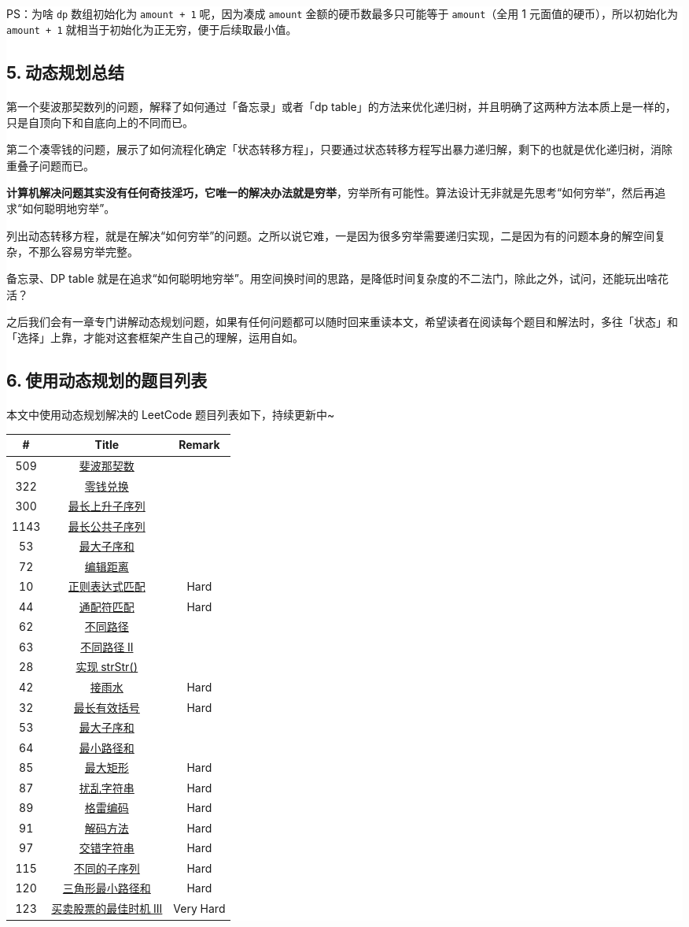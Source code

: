 PS：为啥 `dp` 数组初始化为 `amount + 1` 呢，因为凑成 `amount` 金额的硬币数最多只可能等于 `amount`（全用 1 元面值的硬币），所以初始化为 `amount + 1` 就相当于初始化为正无穷，便于后续取最小值。

## 5. 动态规划总结

第一个斐波那契数列的问题，解释了如何通过「备忘录」或者「dp table」的方法来优化递归树，并且明确了这两种方法本质上是一样的，只是自顶向下和自底向上的不同而已。

第二个凑零钱的问题，展示了如何流程化确定「状态转移方程」，只要通过状态转移方程写出暴力递归解，剩下的也就是优化递归树，消除重叠子问题而已。

**计算机解决问题其实没有任何奇技淫巧，它唯一的解决办法就是穷举**，穷举所有可能性。算法设计无非就是先思考“如何穷举”，然后再追求“如何聪明地穷举”。

列出动态转移方程，就是在解决“如何穷举”的问题。之所以说它难，一是因为很多穷举需要递归实现，二是因为有的问题本身的解空间复杂，不那么容易穷举完整。

备忘录、DP table 就是在追求“如何聪明地穷举”。用空间换时间的思路，是降低时间复杂度的不二法门，除此之外，试问，还能玩出啥花活？

之后我们会有一章专门讲解动态规划问题，如果有任何问题都可以随时回来重读本文，希望读者在阅读每个题目和解法时，多往「状态」和「选择」上靠，才能对这套框架产生自己的理解，运用自如。

## 6. 使用动态规划的题目列表

本文中使用动态规划解决的 LeetCode 题目列表如下，持续更新中~

|  #   |                            Title                             |  Remark   |
| :--: | :----------------------------------------------------------: | :-------: |
| 509  | [斐波那契数](https://leetcode-cn.com/problems/fibonacci-number/) |           |
| 322  |  [零钱兑换](https://leetcode-cn.com/problems/coin-change/)   |           |
| 300  | [最长上升子序列](https://leetcode-cn.com/problems/longest-increasing-subsequence/) |           |
| 1143 | [最长公共子序列](https://leetcode-cn.com/problems/longest-common-subsequence/) |           |
|  53  | [最大子序和](https://leetcode-cn.com/problems/maximum-subarray/) |           |
|  72  | [编辑距离](https://leetcode-cn.com/problems/edit-distance/)  |           |
|  10  | [正则表达式匹配](https://leetcode-cn.com/problems/regular-expression-matching/) |   Hard    |
|  44  | [通配符匹配](https://leetcode-cn.com/problems/wildcard-matching/) |   Hard    |
|  62  |  [不同路径](https://leetcode-cn.com/problems/unique-paths/)  |           |
|  63  | [不同路径 II](https://leetcode-cn.com/problems/unique-paths-ii/) |           |
|  28  | [实现 strStr()](https://leetcode-cn.com/problems/implement-strstr/) |           |
|  42  | [接雨水](https://leetcode-cn.com/problems/trapping-rain-water/) |   Hard    |
|  32  | [最长有效括号](https://leetcode-cn.com/problems/longest-valid-parentheses/) |   Hard    |
|  53  | [最大子序和](https://leetcode-cn.com/problems/maximum-subarray/) |           |
|  64  | [最小路径和](https://leetcode-cn.com/problems/minimum-path-sum/) |           |
|  85  | [最大矩形](https://leetcode-cn.com/problems/maximal-rectangle/) |   Hard    |
|  87  | [扰乱字符串](https://leetcode-cn.com/problems/scramble-string/) |   Hard    |
|  89  |   [格雷编码](https://leetcode-cn.com/problems/gray-code/)    |   Hard    |
|  91  |  [解码方法](https://leetcode-cn.com/problems/decode-ways/)   |   Hard    |
|  97  | [交错字符串](https://leetcode-cn.com/problems/interleaving-string/) |   Hard    |
| 115  | [不同的子序列](https://leetcode-cn.com/problems/distinct-subsequences/) |   Hard    |
| 120  | [三角形最小路径和](https://leetcode-cn.com/problems/triangle/) |   Hard    |
| 123  | [买卖股票的最佳时机 III](https://leetcode-cn.com/problems/best-time-to-buy-and-sell-stock-iii/) | Very Hard |
